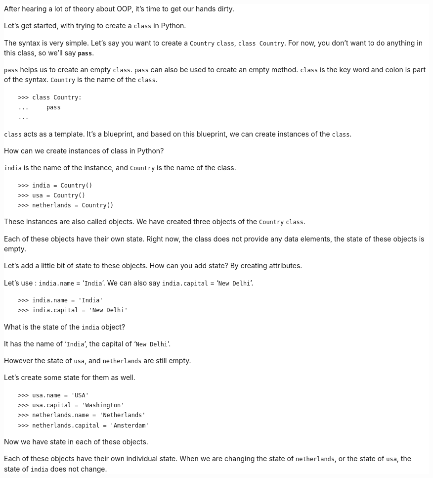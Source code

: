 After hearing a lot of theory about OOP, it’s time to get our hands dirty.

Let’s get started, with trying to create a `class` in Python.

The syntax is very simple. Let’s say you want to create a `Country` `class`, `class Country`. For now, you don’t want to do anything in this class, so we’ll say **`pass`**.

`pass` helps us to create an empty `class`. `pass` can also be used to create an empty method. `class` is the key word and colon is part of the syntax. `Country` is the name of the `class`.

```text
    >>> class Country:
    ...     pass
    ...
```

`class` acts as a template. It’s a blueprint, and based on this blueprint, we can create instances of the `class`.

How can we create instances of class in Python?

`india` is the name of the instance, and `Country` is the name of the class.

```text
    >>> india = Country()
    >>> usa = Country()
    >>> netherlands = Country()
```

These instances are also called objects. We have created three objects of the `Country` `class`.

Each of these objects have their own state. Right now, the class does not provide any data elements, the state of these objects is empty.

Let’s add a little bit of state to these objects. How can you add state? By creating attributes.

Let’s use : `india.name` = ‘`India`’. We can also say `india.capital` = ‘`New Delhi`’.

```text
    >>> india.name = 'India'
    >>> india.capital = 'New Delhi'
```

What is the state of the `india` object?

It has the name of ‘`India`’, the capital of ‘`New Delhi`’.

However the state of `usa`, and `netherlands` are still empty.

Let’s create some state for them as well.

```text
    >>> usa.name = 'USA'
    >>> usa.capital = 'Washington'
    >>> netherlands.name = 'Netherlands'
    >>> netherlands.capital = 'Amsterdam'
```

Now we have state in each of these objects.

Each of these objects have their own individual state. When we are changing the state of `netherlands`, or the state of `usa`, the state of `india` does not change.
